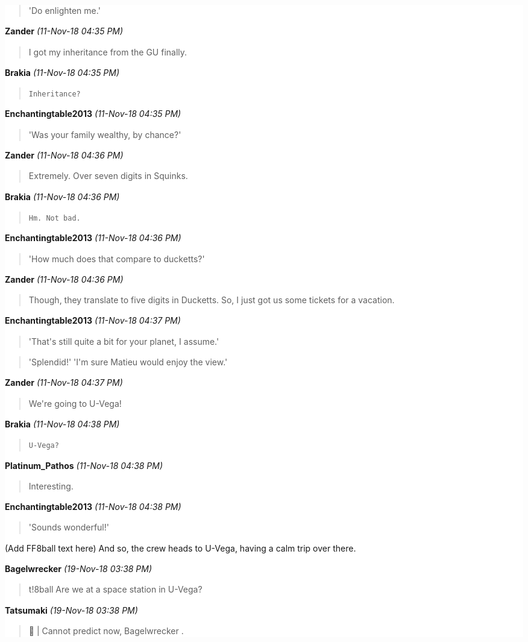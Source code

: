 > 'Do enlighten me.'

**Zander** _(11-Nov-18 04:35 PM)_

> I got my inheritance from the GU finally.

**Brakia** _(11-Nov-18 04:35 PM)_

> `Inheritance?`

**Enchantingtable2013** _(11-Nov-18 04:35 PM)_

> 'Was your family wealthy, by chance?'

**Zander** _(11-Nov-18 04:36 PM)_

> Extremely. Over seven digits in Squinks.

**Brakia** _(11-Nov-18 04:36 PM)_

> `Hm. Not bad.`

**Enchantingtable2013** _(11-Nov-18 04:36 PM)_

> 'How much does that compare to ducketts?'

**Zander** _(11-Nov-18 04:36 PM)_

> Though, they translate to five digits in Ducketts.
> So, I just got us some tickets for a vacation.

**Enchantingtable2013** _(11-Nov-18 04:37 PM)_

> 'That's still quite a bit for your planet, I assume.'

> 'Splendid!'
> 'I'm sure Matieu would enjoy the view.'

**Zander** _(11-Nov-18 04:37 PM)_

> We're going to U-Vega!

**Brakia** _(11-Nov-18 04:38 PM)_

> `U-Vega?`

**Platinum_Pathos** _(11-Nov-18 04:38 PM)_

> Interesting.

**Enchantingtable2013** _(11-Nov-18 04:38 PM)_

> 'Sounds wonderful!'

(Add FF8ball text here) And so, the crew heads to U-Vega, having a calm trip over there.

**Bagelwrecker** _(19-Nov-18 03:38 PM)_

> t!8ball Are we at a space station in U-Vega?

**Tatsumaki** _(19-Nov-18 03:38 PM)_

> 🎱 | Cannot predict now,
> Bagelwrecker
> .
